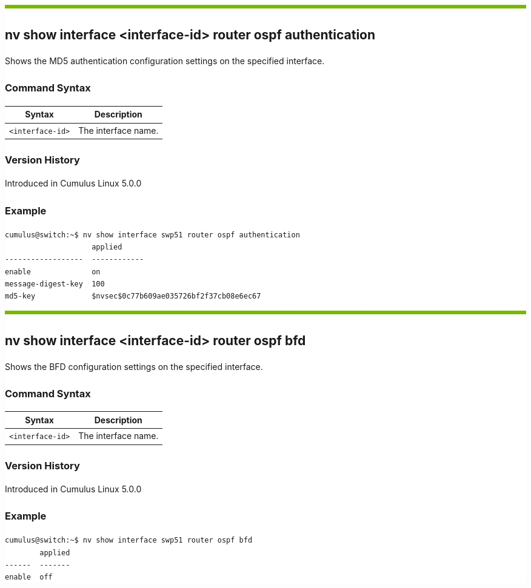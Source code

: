 <HR STYLE="BORDER: DASHED RGB(118,185,0) 0.5PX;BACKGROUND-COLOR: RGB(118,185,0);HEIGHT: 4.0PX;"/>

## <h>nv show interface \<interface-id\> router ospf authentication</h>

Shows the MD5 authentication configuration settings on the specified interface.

### Command Syntax

| Syntax |  Description   |
| --------- | -------------- |
| `<interface-id>` | The interface name. |

### Version History

Introduced in Cumulus Linux 5.0.0

### Example

```
cumulus@switch:~$ nv show interface swp51 router ospf authentication
                    applied     
------------------  ------------
enable              on
message-digest-key  100 
md5-key             $nvsec$0c77b609ae035726bf2f37cb08e6ec67 
```

<HR STYLE="BORDER: DASHED RGB(118,185,0) 0.5PX;BACKGROUND-COLOR: RGB(118,185,0);HEIGHT: 4.0PX;"/>

## <h>nv show interface \<interface-id\> router ospf bfd</h>

Shows the BFD configuration settings on the specified interface.

### Command Syntax

| Syntax |  Description   |
| --------- | -------------- |
| `<interface-id>` | The interface name. |

### Version History

Introduced in Cumulus Linux 5.0.0

### Example

```
cumulus@switch:~$ nv show interface swp51 router ospf bfd
        applied
------  -------
enable  off
```

